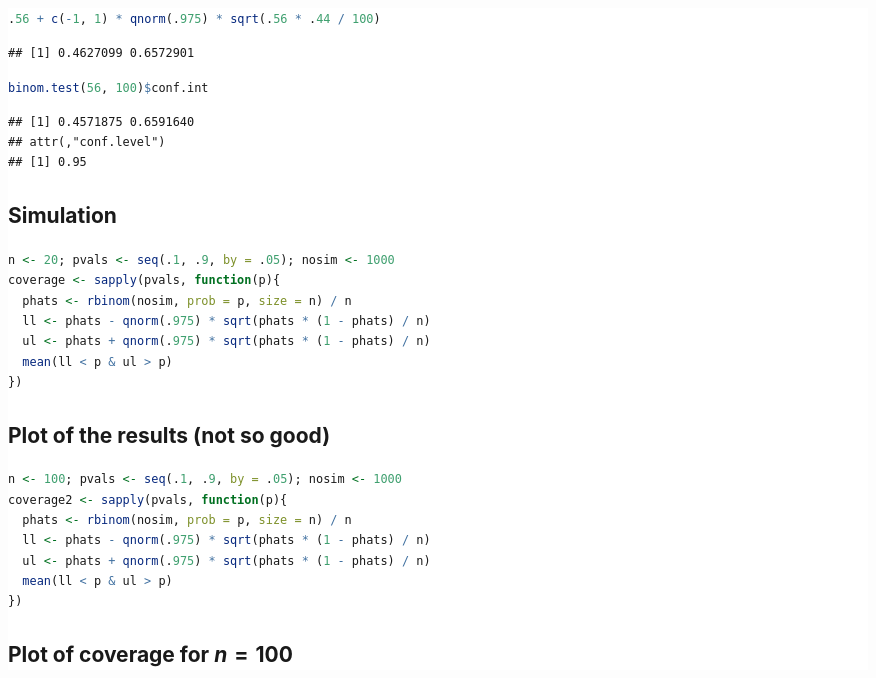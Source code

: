 ``` r
.56 + c(-1, 1) * qnorm(.975) * sqrt(.56 * .44 / 100)
```

    ## [1] 0.4627099 0.6572901

``` r
binom.test(56, 100)$conf.int
```

    ## [1] 0.4571875 0.6591640
    ## attr(,"conf.level")
    ## [1] 0.95

## Simulation

``` r
n <- 20; pvals <- seq(.1, .9, by = .05); nosim <- 1000
coverage <- sapply(pvals, function(p){
  phats <- rbinom(nosim, prob = p, size = n) / n
  ll <- phats - qnorm(.975) * sqrt(phats * (1 - phats) / n)
  ul <- phats + qnorm(.975) * sqrt(phats * (1 - phats) / n)
  mean(ll < p & ul > p)
})
```

## Plot of the results (not so good)

``` r
n <- 100; pvals <- seq(.1, .9, by = .05); nosim <- 1000
coverage2 <- sapply(pvals, function(p){
  phats <- rbinom(nosim, prob = p, size = n) / n
  ll <- phats - qnorm(.975) * sqrt(phats * (1 - phats) / n)
  ul <- phats + qnorm(.975) * sqrt(phats * (1 - phats) / n)
  mean(ll < p & ul > p)
})
```

## Plot of coverage for *n* = 100
